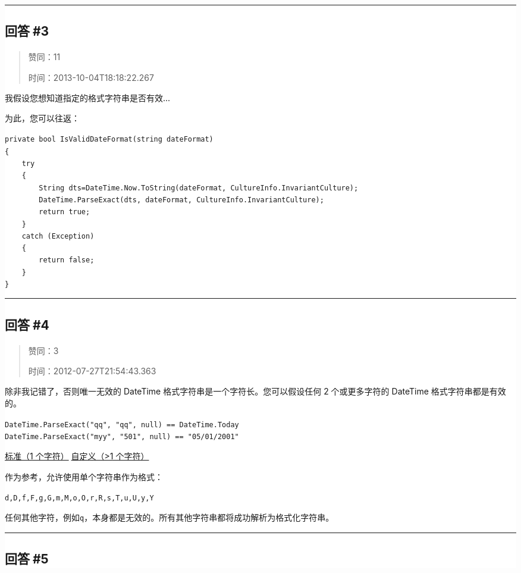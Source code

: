 * * *

## 回答 #3

> 赞同：11
> 
> 时间：2013-10-04T18:18:22.267

我假设您想知道指定的格式字符串是否有效...

为此，您可以往返：

```
private bool IsValidDateFormat(string dateFormat)
{
    try
    {
        String dts=DateTime.Now.ToString(dateFormat, CultureInfo.InvariantCulture);
        DateTime.ParseExact(dts, dateFormat, CultureInfo.InvariantCulture);
        return true;
    }
    catch (Exception)
    {
        return false;
    }
} 
```

* * *

## 回答 #4

> 赞同：3
> 
> 时间：2012-07-27T21:54:43.363

除非我记错了，否则唯一无效的 DateTime 格式字符串是一个字符长。您可以假设任何 2 个或更多字符的 DateTime 格式字符串都是有效的。

```
DateTime.ParseExact("qq", "qq", null) == DateTime.Today
DateTime.ParseExact("myy", "501", null) == "05/01/2001" 
```

[标准（1 个字符）](http://msdn.microsoft.com/en-us/library/az4se3k1)
[自定义（>1 个字符）](http://msdn.microsoft.com/en-us/library/8kb3ddd4)

作为参考，允许使用单个字符串作为格式：

```
d,D,f,F,g,G,m,M,o,O,r,R,s,T,u,U,y,Y 
```

任何其他字符，例如`q`，本身都是无效的。所有其他字符串都将成功解析为格式化字符串。

* * *

## 回答 #5
